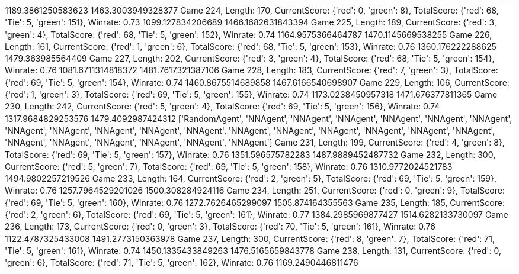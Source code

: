 1189.3861250583623
1463.3003949328377
Game 224, Length: 170,      CurrentScore: {'red': 0, 'green': 8},      TotalScore: {'red': 68, 'Tie': 5, 'green': 151},  Winrate: 0.73
1099.127834206689
1466.1682631843394
Game 225, Length: 189,      CurrentScore: {'red': 3, 'green': 4},      TotalScore: {'red': 68, 'Tie': 5, 'green': 152},  Winrate: 0.74
1164.9575366464787
1470.1145669538255
Game 226, Length: 161,      CurrentScore: {'red': 1, 'green': 6},      TotalScore: {'red': 68, 'Tie': 5, 'green': 153},  Winrate: 0.76
1360.176222288625
1479.363985564409
Game 227, Length: 202,      CurrentScore: {'red': 3, 'green': 4},      TotalScore: {'red': 68, 'Tie': 5, 'green': 154},  Winrate: 0.76
1081.6711314818372
1481.7617321387106
Game 228, Length: 183,      CurrentScore: {'red': 7, 'green': 3},      TotalScore: {'red': 69, 'Tie': 5, 'green': 154},  Winrate: 0.74
1460.8675514689858
1467.6166540698907
Game 229, Length: 106,      CurrentScore: {'red': 1, 'green': 3},      TotalScore: {'red': 69, 'Tie': 5, 'green': 155},  Winrate: 0.74
1173.0238450957318
1471.676377811365
Game 230, Length: 242,      CurrentScore: {'red': 5, 'green': 4},      TotalScore: {'red': 69, 'Tie': 5, 'green': 156},  Winrate: 0.74
1317.9684829253576
1479.4092987424312
['RandomAgent', 'NNAgent', 'NNAgent', 'NNAgent', 'NNAgent', 'NNAgent', 'NNAgent', 'NNAgent', 'NNAgent', 'NNAgent', 'NNAgent', 'NNAgent', 'NNAgent', 'NNAgent', 'NNAgent', 'NNAgent', 'NNAgent', 'NNAgent', 'NNAgent', 'NNAgent', 'NNAgent', 'NNAgent', 'NNAgent', 'NNAgent']
Game 231, Length: 199,      CurrentScore: {'red': 4, 'green': 8},      TotalScore: {'red': 69, 'Tie': 5, 'green': 157},  Winrate: 0.76
1351.596575782283
1487.9889452487732
Game 232, Length: 300,      CurrentScore: {'red': 5, 'green': 7},      TotalScore: {'red': 69, 'Tie': 5, 'green': 158},  Winrate: 0.76
1310.9772024521783
1494.9802257219526
Game 233, Length: 164,      CurrentScore: {'red': 2, 'green': 5},      TotalScore: {'red': 69, 'Tie': 5, 'green': 159},  Winrate: 0.76
1257.7964529201026
1500.308284924116
Game 234, Length: 251,      CurrentScore: {'red': 0, 'green': 9},      TotalScore: {'red': 69, 'Tie': 5, 'green': 160},  Winrate: 0.76
1272.7626465299097
1505.874164355563
Game 235, Length: 185,      CurrentScore: {'red': 2, 'green': 6},      TotalScore: {'red': 69, 'Tie': 5, 'green': 161},  Winrate: 0.77
1384.2985969877427
1514.6282133730097
Game 236, Length: 173,      CurrentScore: {'red': 0, 'green': 3},      TotalScore: {'red': 70, 'Tie': 5, 'green': 161},  Winrate: 0.76
1122.4787325433008
1491.2773150363978
Game 237, Length: 300,      CurrentScore: {'red': 8, 'green': 7},      TotalScore: {'red': 71, 'Tie': 5, 'green': 161},  Winrate: 0.74
1450.1335433849263
1476.5165659843778
Game 238, Length: 131,      CurrentScore: {'red': 0, 'green': 6},      TotalScore: {'red': 71, 'Tie': 5, 'green': 162},  Winrate: 0.76
1169.2490446811476